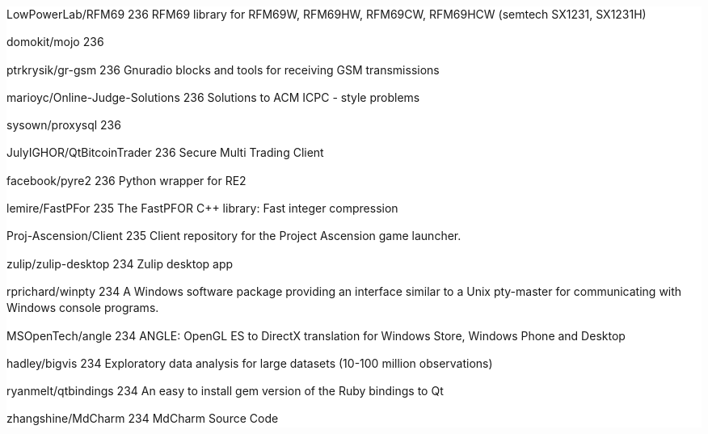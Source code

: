 
LowPowerLab/RFM69                          236
RFM69 library for RFM69W, RFM69HW, RFM69CW, RFM69HCW (semtech SX1231, SX1231H)


domokit/mojo                               236



ptrkrysik/gr-gsm                           236
Gnuradio blocks and tools for receiving GSM transmissions


marioyc/Online-Judge-Solutions             236
Solutions to ACM ICPC - style problems


sysown/proxysql                            236



JulyIGHOR/QtBitcoinTrader                  236
Secure Multi Trading Client


facebook/pyre2                             236
Python wrapper for RE2


lemire/FastPFor                            235
The FastPFOR C++ library: Fast integer compression


Proj-Ascension/Client                      235
Client repository for the Project Ascension game launcher.


zulip/zulip-desktop                        234
Zulip desktop app


rprichard/winpty                           234
A Windows software package providing an interface similar to a Unix pty-master for communicating with Windows console programs.


MSOpenTech/angle                           234
ANGLE: OpenGL ES to DirectX translation for Windows Store, Windows Phone and Desktop


hadley/bigvis                              234
Exploratory data analysis for large datasets (10-100 million observations)


ryanmelt/qtbindings                        234
An easy to install gem version of the Ruby bindings to Qt


zhangshine/MdCharm                         234
MdCharm Source Code


</pre>
